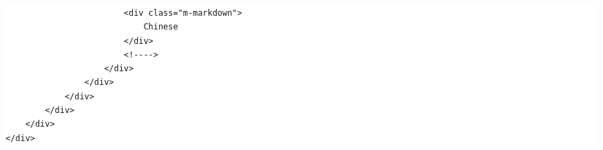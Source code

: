                             <div class="m-markdown">
                                Chinese
                            </div>
                            <!---->
                        </div>
                    </div>
                </div>
            </div>
        </div>
    </div>
</div>